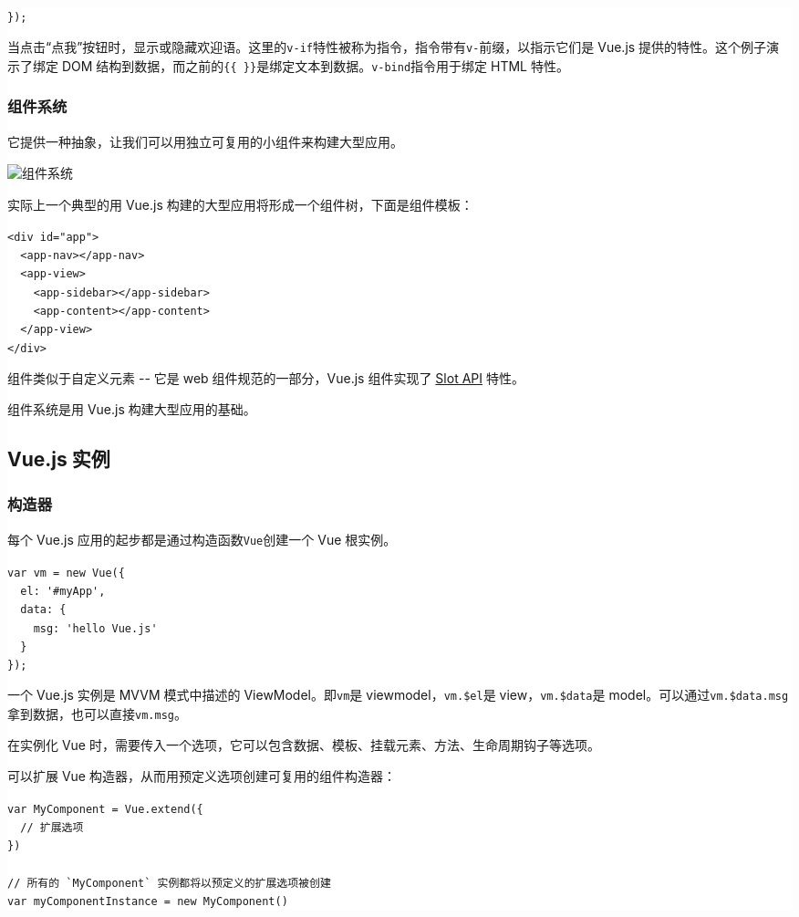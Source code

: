 ```
});
```

当点击“点我”按钮时，显示或隐藏欢迎语。这里的`v-if`特性被称为指令，指令带有`v-`前缀，以指示它们是 Vue.js 提供的特性。这个例子演示了绑定 DOM 结构到数据，而之前的`{{ }}`是绑定文本到数据。`v-bind`指令用于绑定 HTML 特性。

### 组件系统

它提供一种抽象，让我们可以用独立可复用的小组件来构建大型应用。

![组件系统](http://cn.vuejs.org/images/components.png)

实际上一个典型的用 Vue.js 构建的大型应用将形成一个组件树，下面是组件模板：

```
<div id="app">
  <app-nav></app-nav>
  <app-view>
    <app-sidebar></app-sidebar>
    <app-content></app-content>
  </app-view>
</div>
```

组件类似于自定义元素 -- 它是 web 组件规范的一部分，Vue.js 组件实现了 [Slot API](https://github.com/w3c/webcomponents/blob/gh-pages/proposals/Slots-Proposal.md) 特性。

组件系统是用 Vue.js 构建大型应用的基础。

## Vue.js 实例

### 构造器

每个 Vue.js 应用的起步都是通过构造函数`Vue`创建一个 Vue 根实例。

```
var vm = new Vue({
  el: '#myApp',
  data: {
    msg: 'hello Vue.js'
  }
});
```

一个 Vue.js 实例是 MVVM 模式中描述的 ViewModel。即`vm`是 viewmodel，`vm.$el`是 view，`vm.$data`是 model。可以通过`vm.$data.msg`拿到数据，也可以直接`vm.msg`。

在实例化 Vue 时，需要传入一个选项，它可以包含数据、模板、挂载元素、方法、生命周期钩子等选项。

可以扩展 Vue 构造器，从而用预定义选项创建可复用的组件构造器：

```
var MyComponent = Vue.extend({
  // 扩展选项
})

// 所有的 `MyComponent` 实例都将以预定义的扩展选项被创建
var myComponentInstance = new MyComponent()
```
